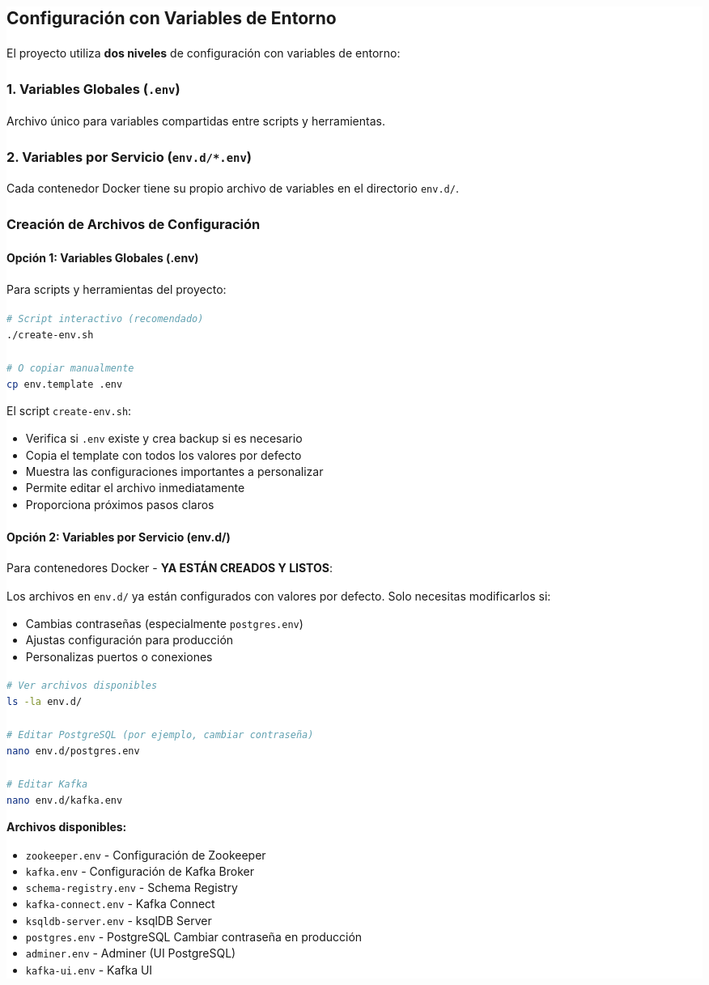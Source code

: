 ##  Configuración con Variables de Entorno

El proyecto utiliza **dos niveles** de configuración con variables de entorno:

### 1. Variables Globales (`.env`)
Archivo único para variables compartidas entre scripts y herramientas.

### 2. Variables por Servicio (`env.d/*.env`)
Cada contenedor Docker tiene su propio archivo de variables en el directorio `env.d/`.

### Creación de Archivos de Configuración

#### Opción 1: Variables Globales (.env)
Para scripts y herramientas del proyecto:

```bash
# Script interactivo (recomendado)
./create-env.sh

# O copiar manualmente
cp env.template .env
```

El script `create-env.sh`:
-  Verifica si `.env` existe y crea backup si es necesario
-  Copia el template con todos los valores por defecto
-  Muestra las configuraciones importantes a personalizar
-  Permite editar el archivo inmediatamente
-  Proporciona próximos pasos claros

#### Opción 2: Variables por Servicio (env.d/)
Para contenedores Docker - **YA ESTÁN CREADOS Y LISTOS**:

Los archivos en `env.d/` ya están configurados con valores por defecto. Solo necesitas modificarlos si:
- Cambias contraseñas (especialmente `postgres.env`)
- Ajustas configuración para producción
- Personalizas puertos o conexiones

```bash
# Ver archivos disponibles
ls -la env.d/

# Editar PostgreSQL (por ejemplo, cambiar contraseña)
nano env.d/postgres.env

# Editar Kafka
nano env.d/kafka.env
```

**Archivos disponibles:**
- `zookeeper.env` - Configuración de Zookeeper
- `kafka.env` - Configuración de Kafka Broker
- `schema-registry.env` - Schema Registry
- `kafka-connect.env` - Kafka Connect
- `ksqldb-server.env` - ksqlDB Server
- `postgres.env` - PostgreSQL  Cambiar contraseña en producción
- `adminer.env` - Adminer (UI PostgreSQL)
- `kafka-ui.env` - Kafka UI
